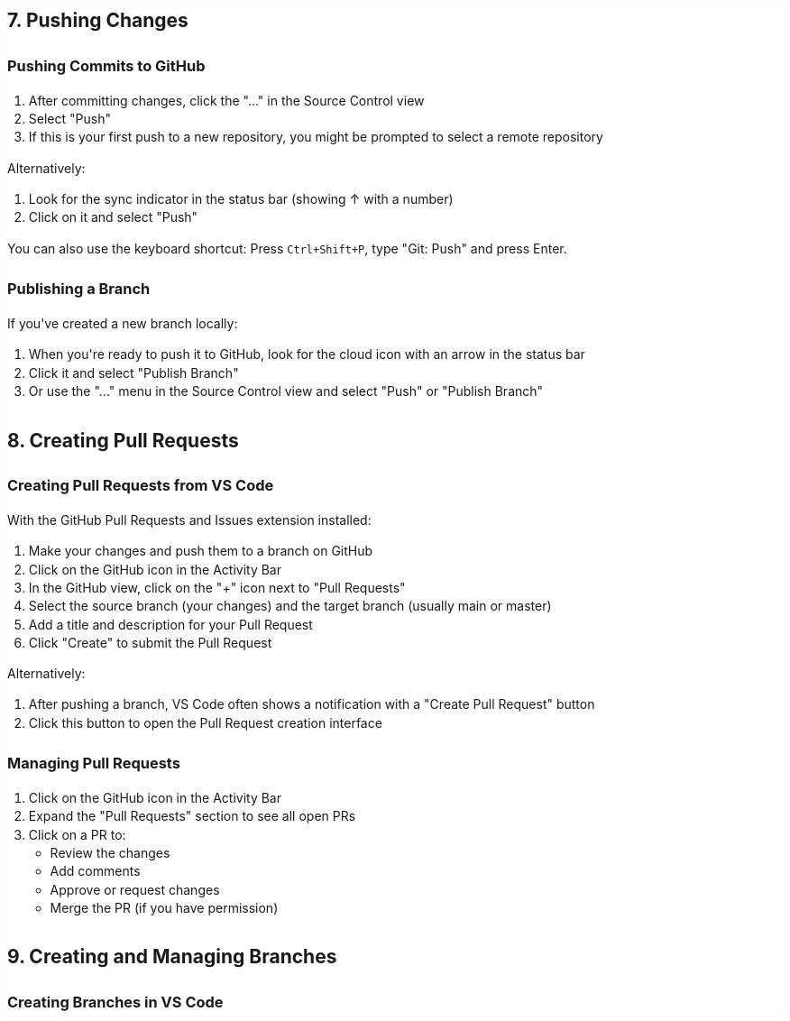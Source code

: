 ## 7. Pushing Changes

### Pushing Commits to GitHub

1. After committing changes, click the "..." in the Source Control view
2. Select "Push"
3. If this is your first push to a new repository, you might be prompted to select a remote repository

Alternatively:
1. Look for the sync indicator in the status bar (showing ↑ with a number)
2. Click on it and select "Push"

You can also use the keyboard shortcut: Press `Ctrl+Shift+P`, type "Git: Push" and press Enter.

### Publishing a Branch

If you've created a new branch locally:
1. When you're ready to push it to GitHub, look for the cloud icon with an arrow in the status bar
2. Click it and select "Publish Branch"
3. Or use the "..." menu in the Source Control view and select "Push" or "Publish Branch"

## 8. Creating Pull Requests

### Creating Pull Requests from VS Code

With the GitHub Pull Requests and Issues extension installed:

1. Make your changes and push them to a branch on GitHub
2. Click on the GitHub icon in the Activity Bar
3. In the GitHub view, click on the "+" icon next to "Pull Requests"
4. Select the source branch (your changes) and the target branch (usually main or master)
5. Add a title and description for your Pull Request
6. Click "Create" to submit the Pull Request

Alternatively:
1. After pushing a branch, VS Code often shows a notification with a "Create Pull Request" button
2. Click this button to open the Pull Request creation interface

### Managing Pull Requests

1. Click on the GitHub icon in the Activity Bar
2. Expand the "Pull Requests" section to see all open PRs
3. Click on a PR to:
   - Review the changes
   - Add comments
   - Approve or request changes
   - Merge the PR (if you have permission)

## 9. Creating and Managing Branches

### Creating Branches in VS Code
